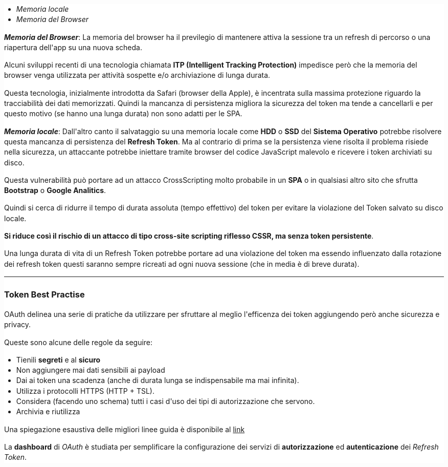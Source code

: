 - _Memoria locale_
- _Memoria del Browser_

**_Memoria del Browser_**:
La memoria del browser ha il previlegio di mantenere attiva la sessione tra un refresh di percorso o una riapertura dell'app su una nuova scheda.

Alcuni sviluppi recenti di una tecnologia chiamata **ITP (Intelligent Tracking Protection)** impedisce però che la memoria del browser venga utilizzata per attività sospette e/o archiviazione di lunga durata.

Questa tecnologia, inizialmente introdotta da Safari (browser della Apple), è incentrata sulla massima protezione riguardo la tracciabilità dei dati memorizzati.
Quindi la mancanza di persistenza migliora la sicurezza del token ma tende a cancellarli e per questo motivo (se hanno una lunga durata) non sono adatti per le SPA.

**_Memoria locale_**:
Dall'altro canto il salvataggio su una memoria locale come **HDD** o **SSD** del **Sistema Operativo** potrebbe risolvere questa mancanza di persistenza del **Refresh Token**.
Ma al contrario di prima se la persistenza viene risolta il problema risiede nella sicurezza, un attaccante potrebbe iniettare tramite browser del codice JavaScript malevolo e ricevere i token archiviati su disco.

Questa vulnerabilità può portare ad un attacco CrossScripting molto probabile in un **SPA** o in qualsiasi altro sito che sfrutta **Bootstrap** o **Google Analitics**.

Quindi si cerca di ridurre il tempo di durata assoluta (tempo effettivo) del token per evitare la violazione del Token salvato su disco locale.

**Si riduce così il rischio di un attacco di tipo cross-site scripting riflesso CSSR, ma senza token persistente**.

Una lunga durata di vita di un Refresh Token potrebbe portare ad una violazione del token ma essendo influenzato dalla rotazione dei refresh token questi saranno sempre ricreati ad ogni nuova sessione (che in media è di breve durata).

---

### Token Best Practise

OAuth delinea una serie di pratiche da utilizzare per sfruttare al meglio l'efficenza dei token aggiungendo però anche sicurezza e privacy.

Queste sono alcune delle regole da seguire:

- Tienili **segreti** e al **sicuro**
- Non aggiungere mai dati sensibili ai payload
- Dai ai token una scadenza (anche di durata lunga se indispensabile ma mai infinita).
- Utilizza i protocolli HTTPS (HTTP + TSL).
- Considera (facendo uno schema) tutti i casi d'uso dei tipi di autorizzazione che servono.
- Archivia e riutilizza

Una spiegazione esaustiva delle migliori linee guida è disponibile al [link](https://auth0.com/docs/secure/tokens/token-best-practices)

La **dashboard** di _OAuth_ è studiata per semplificare la configurazione dei servizi di **autorizzazione** ed **autenticazione** dei _Refresh Token_.
